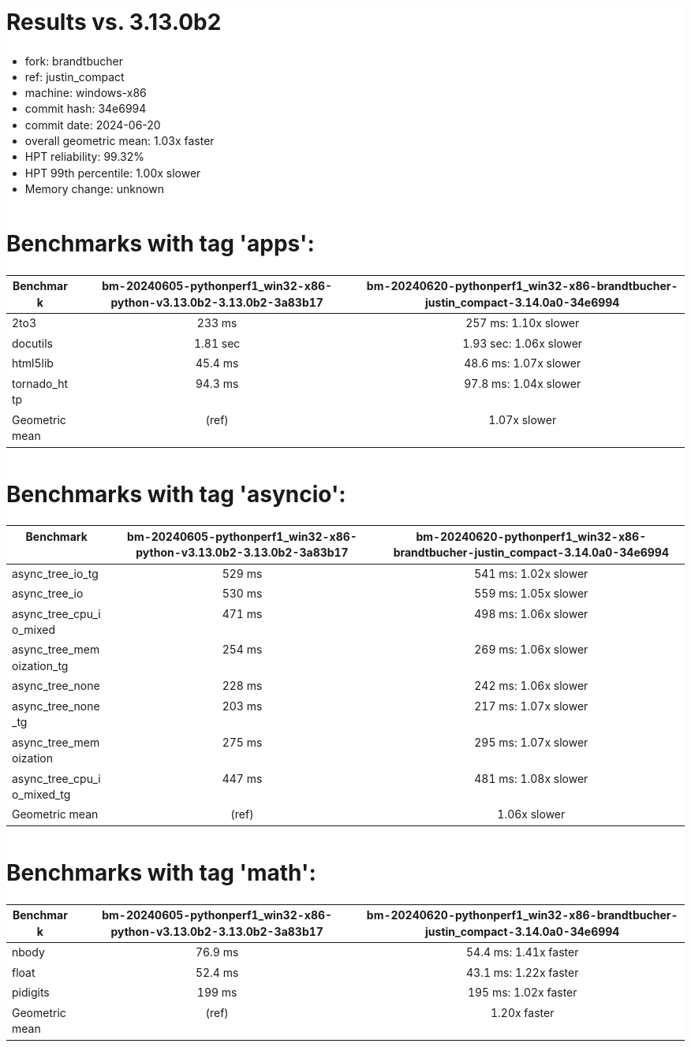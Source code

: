 # Results vs. 3.13.0b2

- fork: brandtbucher
- ref: justin_compact
- machine: windows-x86
- commit hash: 34e6994
- commit date: 2024-06-20
- overall geometric mean: 1.03x faster
- HPT reliability: 99.32%
- HPT 99th percentile: 1.00x slower
- Memory change: unknown

Benchmarks with tag 'apps':
===========================

| Benchmark      | bm-20240605-pythonperf1_win32-x86-python-v3.13.0b2-3.13.0b2-3a83b17 | bm-20240620-pythonperf1_win32-x86-brandtbucher-justin_compact-3.14.0a0-34e6994 |
|----------------|:-------------------------------------------------------------------:|:------------------------------------------------------------------------------:|
| 2to3           | 233 ms                                                              | 257 ms: 1.10x slower                                                           |
| docutils       | 1.81 sec                                                            | 1.93 sec: 1.06x slower                                                         |
| html5lib       | 45.4 ms                                                             | 48.6 ms: 1.07x slower                                                          |
| tornado_http   | 94.3 ms                                                             | 97.8 ms: 1.04x slower                                                          |
| Geometric mean | (ref)                                                               | 1.07x slower                                                                   |

Benchmarks with tag 'asyncio':
==============================

| Benchmark                  | bm-20240605-pythonperf1_win32-x86-python-v3.13.0b2-3.13.0b2-3a83b17 | bm-20240620-pythonperf1_win32-x86-brandtbucher-justin_compact-3.14.0a0-34e6994 |
|----------------------------|:-------------------------------------------------------------------:|:------------------------------------------------------------------------------:|
| async_tree_io_tg           | 529 ms                                                              | 541 ms: 1.02x slower                                                           |
| async_tree_io              | 530 ms                                                              | 559 ms: 1.05x slower                                                           |
| async_tree_cpu_io_mixed    | 471 ms                                                              | 498 ms: 1.06x slower                                                           |
| async_tree_memoization_tg  | 254 ms                                                              | 269 ms: 1.06x slower                                                           |
| async_tree_none            | 228 ms                                                              | 242 ms: 1.06x slower                                                           |
| async_tree_none_tg         | 203 ms                                                              | 217 ms: 1.07x slower                                                           |
| async_tree_memoization     | 275 ms                                                              | 295 ms: 1.07x slower                                                           |
| async_tree_cpu_io_mixed_tg | 447 ms                                                              | 481 ms: 1.08x slower                                                           |
| Geometric mean             | (ref)                                                               | 1.06x slower                                                                   |

Benchmarks with tag 'math':
===========================

| Benchmark      | bm-20240605-pythonperf1_win32-x86-python-v3.13.0b2-3.13.0b2-3a83b17 | bm-20240620-pythonperf1_win32-x86-brandtbucher-justin_compact-3.14.0a0-34e6994 |
|----------------|:-------------------------------------------------------------------:|:------------------------------------------------------------------------------:|
| nbody          | 76.9 ms                                                             | 54.4 ms: 1.41x faster                                                          |
| float          | 52.4 ms                                                             | 43.1 ms: 1.22x faster                                                          |
| pidigits       | 199 ms                                                              | 195 ms: 1.02x faster                                                           |
| Geometric mean | (ref)                                                               | 1.20x faster                                                                   |
